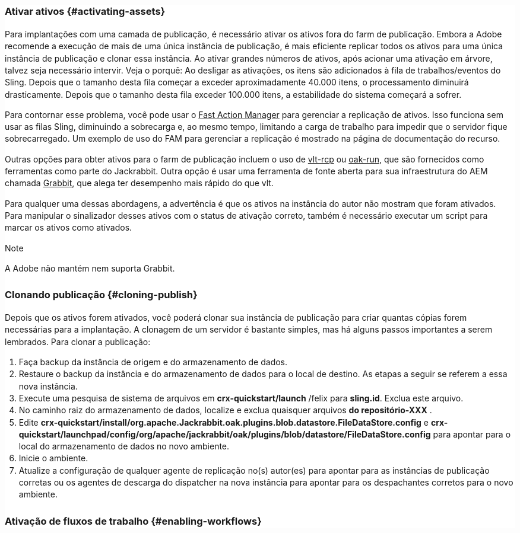### Ativar ativos {#activating-assets}

Para implantações com uma camada de publicação, é necessário ativar os ativos fora do farm de publicação. Embora a Adobe recomende a execução de mais de uma única instância de publicação, é mais eficiente replicar todos os ativos para uma única instância de publicação e clonar essa instância. Ao ativar grandes números de ativos, após acionar uma ativação em árvore, talvez seja necessário intervir. Veja o porquê: Ao desligar as ativações, os itens são adicionados à fila de trabalhos/eventos do Sling. Depois que o tamanho desta fila começar a exceder aproximadamente 40.000 itens, o processamento diminuirá drasticamente. Depois que o tamanho desta fila exceder 100.000 itens, a estabilidade do sistema começará a sofrer.

Para contornar esse problema, você pode usar o [Fast Action Manager](https://adobe-consulting-services.github.io/acs-aem-commons/features/fast-action-manager.html) para gerenciar a replicação de ativos. Isso funciona sem usar as filas Sling, diminuindo a sobrecarga e, ao mesmo tempo, limitando a carga de trabalho para impedir que o servidor fique sobrecarregado. Um exemplo de uso do FAM para gerenciar a replicação é mostrado na página de documentação do recurso.

Outras opções para obter ativos para o farm de publicação incluem o uso de [vlt-rcp](https://jackrabbit.apache.org/filevault/rcp.html) ou [oak-run](https://github.com/apache/jackrabbit-oak/tree/trunk/oak-run), que são fornecidos como ferramentas como parte do Jackrabbit. Outra opção é usar uma ferramenta de fonte aberta para sua infraestrutura do AEM chamada [Grabbit](https://github.com/TWCable/grabbit), que alega ter desempenho mais rápido do que vlt.

Para qualquer uma dessas abordagens, a advertência é que os ativos na instância do autor não mostram que foram ativados. Para manipular o sinalizador desses ativos com o status de ativação correto, também é necessário executar um script para marcar os ativos como ativados.

>[!NOTE]
>
>A Adobe não mantém nem suporta Grabbit.

### Clonando publicação {#cloning-publish}

Depois que os ativos forem ativados, você poderá clonar sua instância de publicação para criar quantas cópias forem necessárias para a implantação. A clonagem de um servidor é bastante simples, mas há alguns passos importantes a serem lembrados. Para clonar a publicação:

1. Faça backup da instância de origem e do armazenamento de dados.
1. Restaure o backup da instância e do armazenamento de dados para o local de destino. As etapas a seguir se referem a essa nova instância.
1. Execute uma pesquisa de sistema de arquivos em **crx-quickstart/launch** /felix para **sling.id**. Exclua este arquivo.
1. No caminho raiz do armazenamento de dados, localize e exclua quaisquer arquivos **do repositório-XXX** .
1. Edite **crx-quickstart/install/org.apache.Jackrabbit.oak.plugins.blob.datastore.FileDataStore.config** e **crx-quickstart/launchpad/config/org/apache/jackrabbit/oak/plugins/blob/datastore/FileDataStore.config** para apontar para o local do armazenamento de dados no novo ambiente.
1. Inicie o ambiente.
1. Atualize a configuração de qualquer agente de replicação no(s) autor(es) para apontar para as instâncias de publicação corretas ou os agentes de descarga do dispatcher na nova instância para apontar para os despachantes corretos para o novo ambiente.

### Ativação de fluxos de trabalho {#enabling-workflows}
